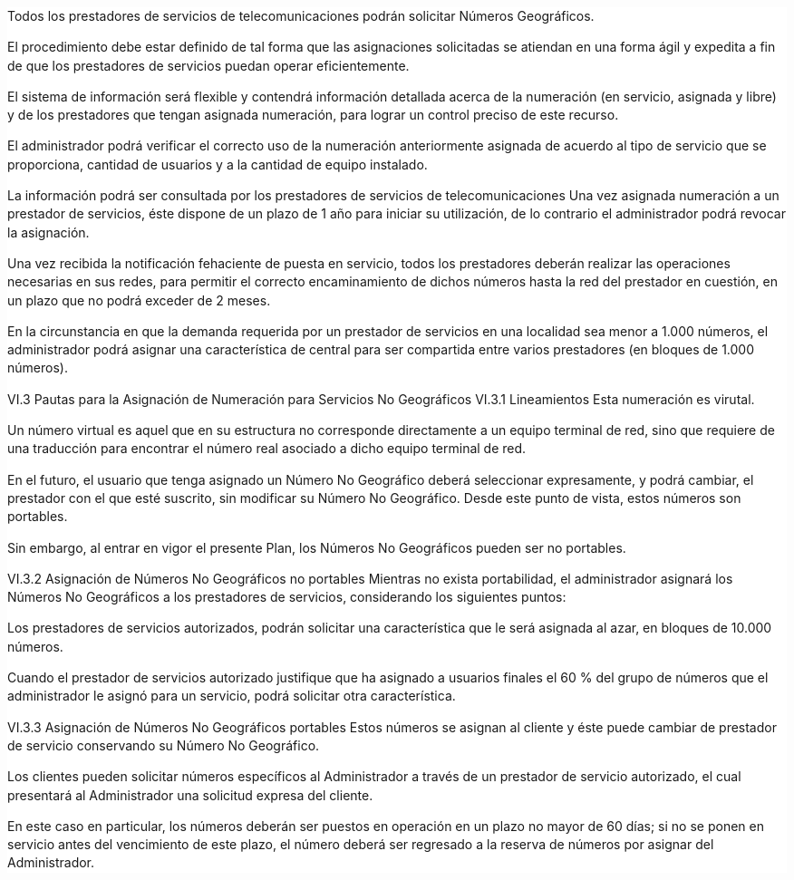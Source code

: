 Todos los prestadores de servicios de telecomunicaciones podrán solicitar Números Geográficos.

El procedimiento debe estar definido de tal forma que las asignaciones solicitadas se atiendan en una forma ágil y expedita a fin de que los prestadores de servicios puedan operar eficientemente.

El sistema de información será flexible y contendrá información detallada acerca de la numeración (en servicio, asignada y libre) y de los prestadores que tengan asignada numeración, para lograr un control preciso de este recurso.

El administrador podrá verificar el correcto uso de la numeración anteriormente asignada de acuerdo al tipo de servicio que se proporciona, cantidad de usuarios y a la cantidad de equipo instalado.

La información podrá ser consultada por los prestadores de servicios de telecomunicaciones     Una vez asignada numeración a un prestador de servicios, éste dispone de un plazo de 1 año para iniciar su utilización, de lo contrario el administrador podrá revocar la asignación.

Una vez recibida la notificación fehaciente de puesta en servicio, todos los prestadores deberán realizar las operaciones necesarias en sus redes, para permitir el correcto encaminamiento de dichos números hasta la red del prestador en cuestión, en un plazo que no podrá exceder de 2 meses.

En la circunstancia en que la demanda requerida por un prestador de servicios en una localidad sea menor a 1.000 números, el administrador podrá asignar una característica de central para ser compartida entre varios prestadores (en bloques de 1.000 números).

VI.3 Pautas para la Asignación de Numeración para Servicios No Geográficos VI.3.1 Lineamientos Esta numeración es virutal.

Un número virtual es aquel que en su estructura no corresponde directamente a un equipo terminal de red, sino que requiere de una traducción para encontrar el número real asociado a dicho equipo terminal de red.

En el futuro, el usuario que tenga asignado un Número No Geográfico deberá seleccionar expresamente, y podrá cambiar, el prestador con el que esté suscrito, sin modificar su Número No Geográfico. Desde este punto de vista, estos números son portables.

Sin embargo, al entrar en vigor el presente Plan, los Números No Geográficos pueden ser no portables.

VI.3.2 Asignación de Números No Geográficos no portables Mientras no exista portabilidad, el administrador asignará los Números No Geográficos a los prestadores de servicios, considerando los siguientes puntos:

Los prestadores de servicios autorizados, podrán solicitar una característica que le será asignada al azar, en bloques de 10.000 números.

Cuando el prestador de servicios autorizado justifique que ha asignado a usuarios finales el 60 % del grupo de números que el administrador le asignó para un servicio, podrá solicitar otra característica.

VI.3.3 Asignación de Números No Geográficos portables     Estos números se asignan al cliente y éste puede cambiar de prestador de servicio conservando su Número No Geográfico.

Los clientes pueden solicitar números específicos al Administrador a través de un prestador de servicio autorizado, el cual presentará al Administrador una solicitud expresa del cliente.

En este caso en particular, los números deberán ser puestos en operación en un plazo no mayor de 60 días; si no se ponen en servicio antes del vencimiento de este plazo, el número deberá ser regresado a la reserva de números por asignar del Administrador.
